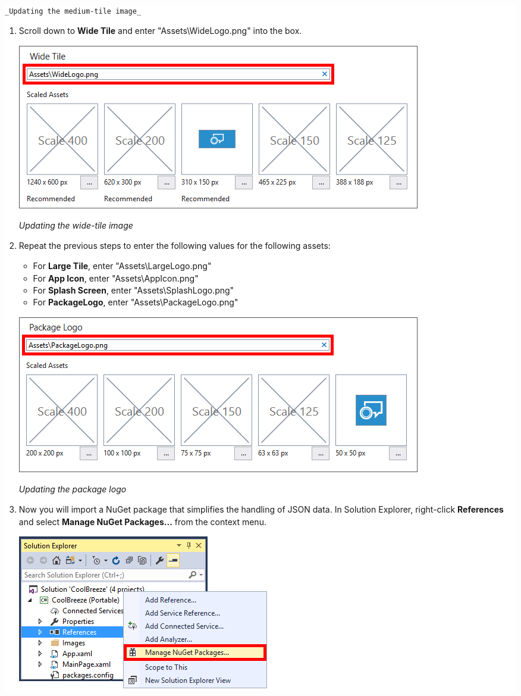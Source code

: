     _Updating the medium-tile image_

1. Scroll down to **Wide Tile** and enter "Assets\WideLogo.png" into the box.
 
    ![Updating the wide-tile image](Images/vs-update-wide-logo.png)

    _Updating the wide-tile image_

1. Repeat the previous steps to enter the following values for the following assets:

	- For **Large Tile**, enter "Assets\LargeLogo.png"
	- For **App Icon**, enter "Assets\AppIcon.png"
	- For **Splash Screen**, enter "Assets\SplashLogo.png"
	- For **PackageLogo**, enter "Assets\PackageLogo.png"
 
    ![Updating the package logo](Images/vs-update-package-logo.png)

    _Updating the package logo_

1. Now you will import a NuGet package that simplifies the handling of JSON data. In Solution Explorer, right-click **References** and select **Manage NuGet Packages...** from the context menu.

    ![Managing NuGet packages](Images/vs-manage-nuget-02.png)
